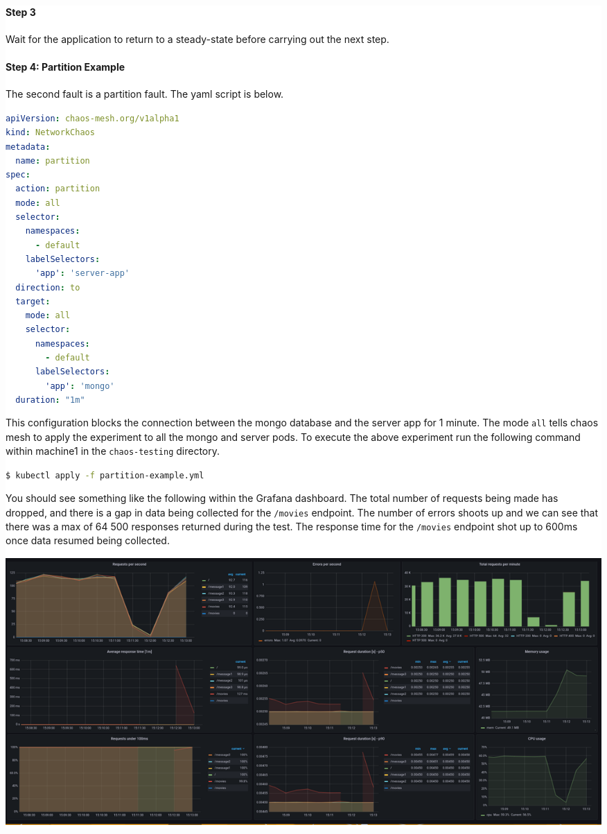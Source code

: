 #### Step 3

Wait for the application to return to a steady-state before carrying out the next step.

#### Step 4: Partition Example

The second fault is a partition fault. The yaml script is below.

```yaml
apiVersion: chaos-mesh.org/v1alpha1
kind: NetworkChaos
metadata:
  name: partition
spec:
  action: partition
  mode: all
  selector:
    namespaces:
      - default
    labelSelectors:
      'app': 'server-app'
  direction: to
  target:
    mode: all
    selector:
      namespaces:
        - default
      labelSelectors:
        'app': 'mongo'
  duration: "1m"
```

This configuration blocks the connection between the mongo database and the server app for 1 minute. The mode `all` tells chaos mesh to apply the experiment to all the mongo and server pods. To execute the above experiment run the following command within machine1 in the `chaos-testing` directory.

```bash
$ kubectl apply -f partition-example.yml
```

You should see something like the following within the Grafana dashboard. The total number of requests being made has dropped, and there is a gap in data being collected for the `/movies` endpoint. The number of errors shoots up and we can see that there was a max of 64 500 responses returned during the test. The response time for the `/movies` endpoint shot up to 600ms once data resumed being collected. 

![](resources/partition_example.png?raw=true)
